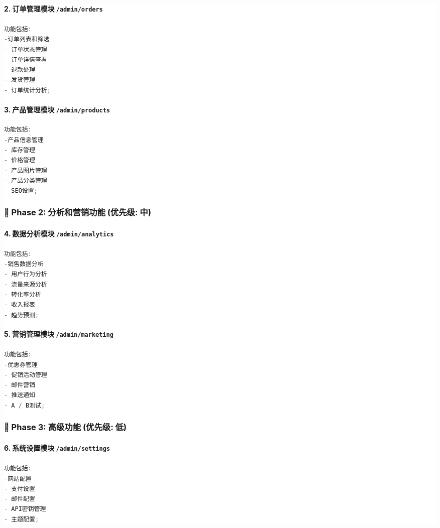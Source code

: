 #### 2. **订单管理模块** `/admin/orders`
```typescript
功能包括:
-订单列表和筛选
- 订单状态管理
- 订单详情查看
- 退款处理
- 发货管理
- 订单统计分析;
```

#### 3. **产品管理模块** `/admin/products`
```typescript
功能包括:
-产品信息管理
- 库存管理
- 价格管理
- 产品图片管理
- 产品分类管理
- SEO设置;
```

### 🎯 Phase 2: 分析和营销功能 (优先级: 中)

#### 4. **数据分析模块** `/admin/analytics`
```typescript
功能包括:
-销售数据分析
- 用户行为分析
- 流量来源分析
- 转化率分析
- 收入报表
- 趋势预测;
```

#### 5. **营销管理模块** `/admin/marketing`
```typescript
功能包括:
-优惠券管理
- 促销活动管理
- 邮件营销
- 推送通知
- A / B测试;
```

### 🎯 Phase 3: 高级功能 (优先级: 低)

#### 6. **系统设置模块** `/admin/settings`
```typescript
功能包括:
-网站配置
- 支付设置
- 邮件配置
- API密钥管理
- 主题配置;
```
